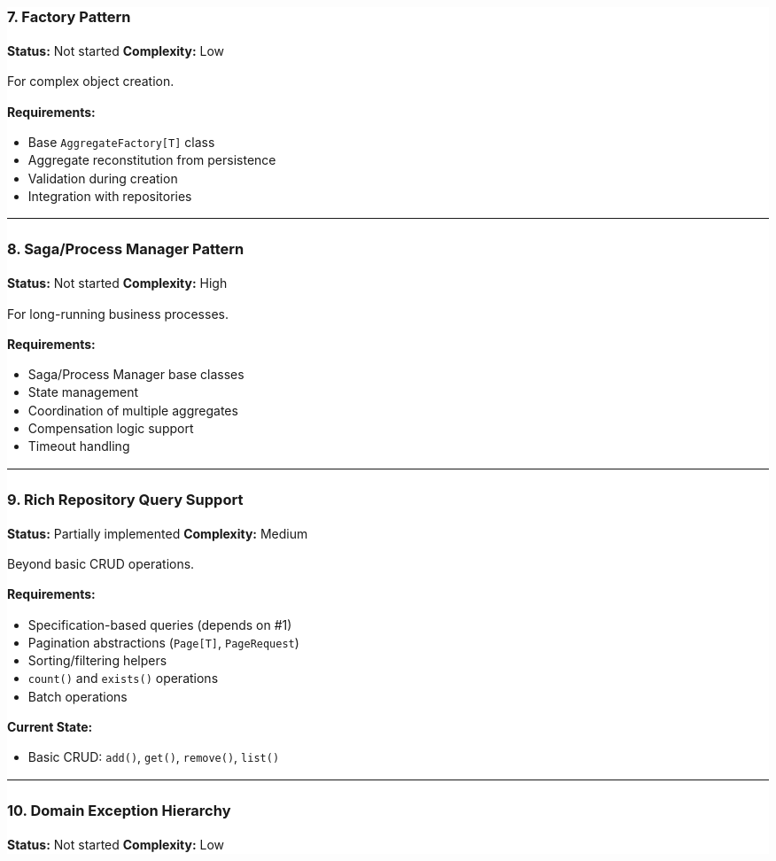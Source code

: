 
### 7. Factory Pattern

**Status:** Not started
**Complexity:** Low

For complex object creation.

**Requirements:**

- Base `AggregateFactory[T]` class
- Aggregate reconstitution from persistence
- Validation during creation
- Integration with repositories

---

### 8. Saga/Process Manager Pattern

**Status:** Not started
**Complexity:** High

For long-running business processes.

**Requirements:**

- Saga/Process Manager base classes
- State management
- Coordination of multiple aggregates
- Compensation logic support
- Timeout handling

---

### 9. Rich Repository Query Support

**Status:** Partially implemented
**Complexity:** Medium

Beyond basic CRUD operations.

**Requirements:**

- Specification-based queries (depends on #1)
- Pagination abstractions (`Page[T]`, `PageRequest`)
- Sorting/filtering helpers
- `count()` and `exists()` operations
- Batch operations

**Current State:**

- Basic CRUD: `add()`, `get()`, `remove()`, `list()`

---

### 10. Domain Exception Hierarchy

**Status:** Not started
**Complexity:** Low
